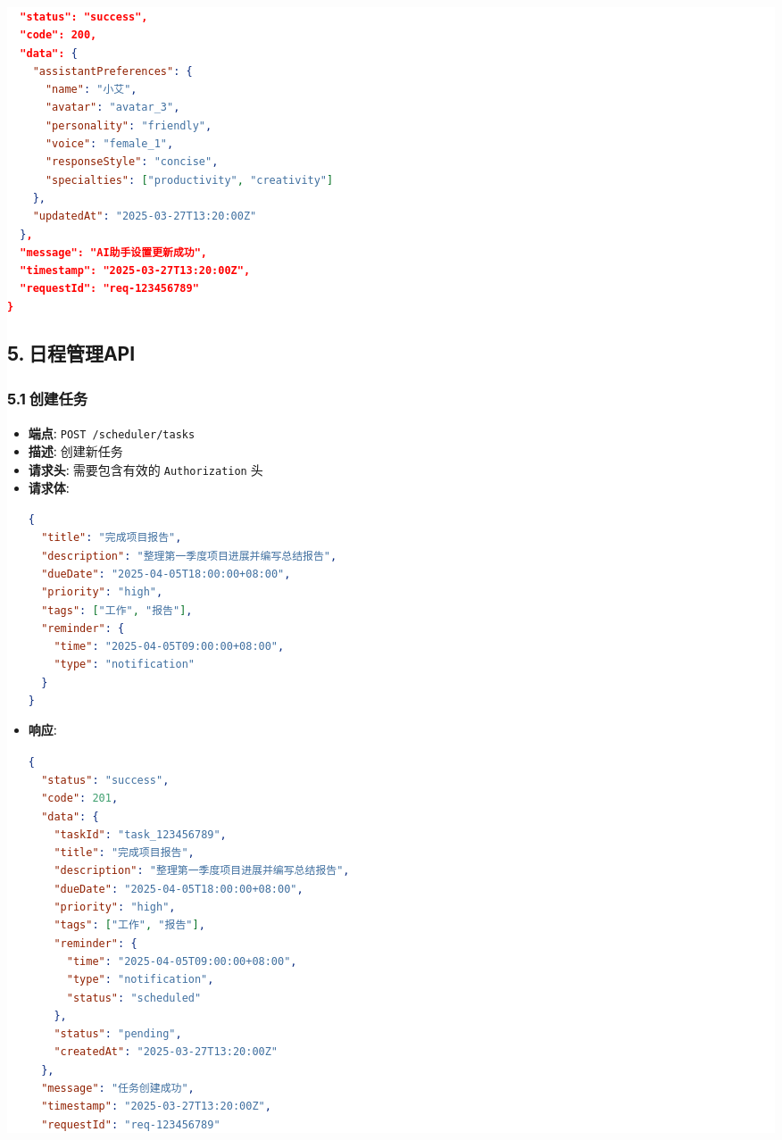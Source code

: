   ```json
    "status": "success",
    "code": 200,
    "data": {
      "assistantPreferences": {
        "name": "小艾",
        "avatar": "avatar_3",
        "personality": "friendly",
        "voice": "female_1",
        "responseStyle": "concise",
        "specialties": ["productivity", "creativity"]
      },
      "updatedAt": "2025-03-27T13:20:00Z"
    },
    "message": "AI助手设置更新成功",
    "timestamp": "2025-03-27T13:20:00Z",
    "requestId": "req-123456789"
  }
  ```

## 5. 日程管理API

### 5.1 创建任务

- **端点**: `POST /scheduler/tasks`
- **描述**: 创建新任务
- **请求头**: 需要包含有效的 `Authorization` 头
- **请求体**:
  ```json
  {
    "title": "完成项目报告",
    "description": "整理第一季度项目进展并编写总结报告",
    "dueDate": "2025-04-05T18:00:00+08:00",
    "priority": "high",
    "tags": ["工作", "报告"],
    "reminder": {
      "time": "2025-04-05T09:00:00+08:00",
      "type": "notification"
    }
  }
  ```
- **响应**:
  ```json
  {
    "status": "success",
    "code": 201,
    "data": {
      "taskId": "task_123456789",
      "title": "完成项目报告",
      "description": "整理第一季度项目进展并编写总结报告",
      "dueDate": "2025-04-05T18:00:00+08:00",
      "priority": "high",
      "tags": ["工作", "报告"],
      "reminder": {
        "time": "2025-04-05T09:00:00+08:00",
        "type": "notification",
        "status": "scheduled"
      },
      "status": "pending",
      "createdAt": "2025-03-27T13:20:00Z"
    },
    "message": "任务创建成功",
    "timestamp": "2025-03-27T13:20:00Z",
    "requestId": "req-123456789"
  ```